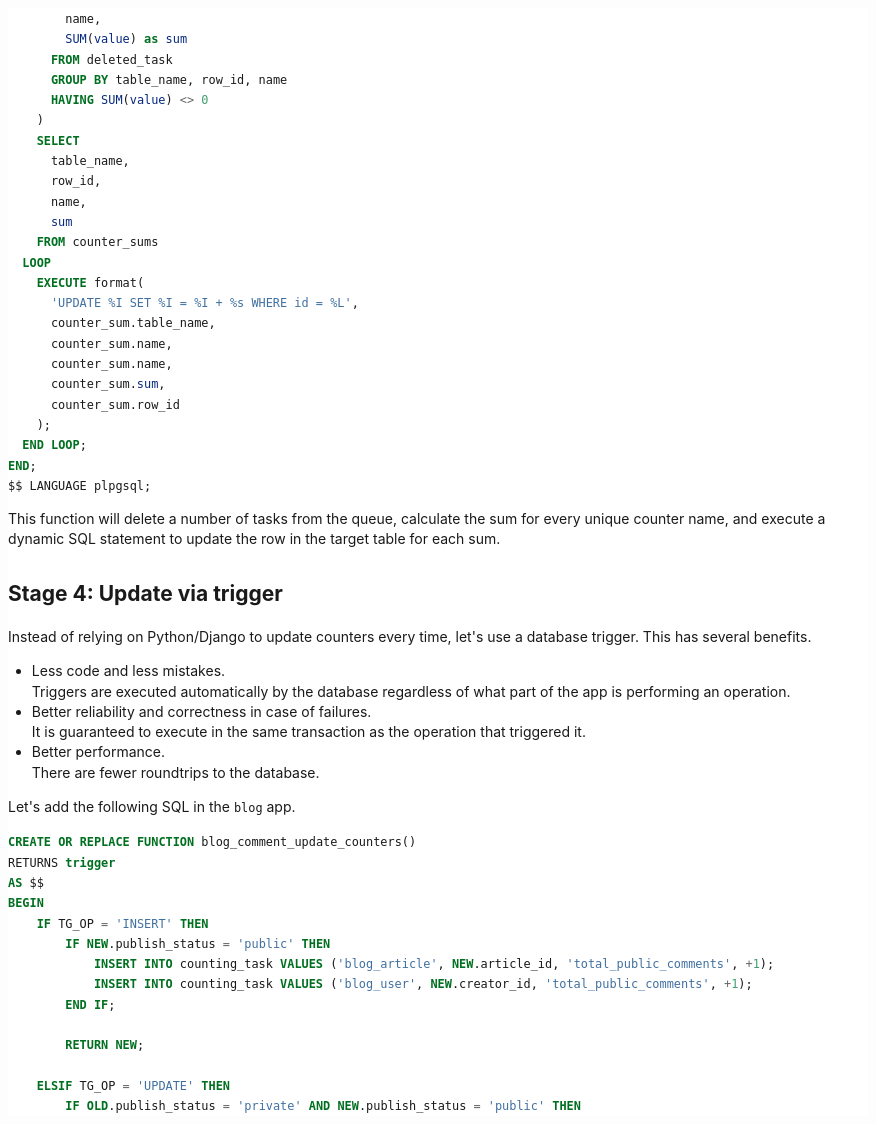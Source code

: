 ```sql
        name,
        SUM(value) as sum
      FROM deleted_task
      GROUP BY table_name, row_id, name
      HAVING SUM(value) <> 0
    )
    SELECT
      table_name,
      row_id,
      name,
      sum
    FROM counter_sums
  LOOP
    EXECUTE format(
      'UPDATE %I SET %I = %I + %s WHERE id = %L',
      counter_sum.table_name,
      counter_sum.name,
      counter_sum.name,
      counter_sum.sum,
      counter_sum.row_id
    );
  END LOOP;
END;
$$ LANGUAGE plpgsql;
```

This function will delete a number of tasks from the queue,
calculate the sum for every unique counter name,
and execute a dynamic SQL statement to update the row in the target table for each sum.



## Stage 4: Update via trigger

Instead of relying on Python/Django to update counters every time,
let's use a database trigger.
This has several benefits.

- Less code and less mistakes.  
  Triggers are executed automatically by the database
  regardless of what part of the app is performing an operation.
- Better reliability and correctness in case of failures.  
  It is guaranteed to execute in the same transaction
  as the operation that triggered it.
- Better performance.  
  There are fewer roundtrips to the database.

Let's add the following SQL in the `blog` app.

```sql
CREATE OR REPLACE FUNCTION blog_comment_update_counters()
RETURNS trigger
AS $$
BEGIN
    IF TG_OP = 'INSERT' THEN
        IF NEW.publish_status = 'public' THEN
            INSERT INTO counting_task VALUES ('blog_article', NEW.article_id, 'total_public_comments', +1);
            INSERT INTO counting_task VALUES ('blog_user', NEW.creator_id, 'total_public_comments', +1);
        END IF;

        RETURN NEW;

    ELSIF TG_OP = 'UPDATE' THEN
        IF OLD.publish_status = 'private' AND NEW.publish_status = 'public' THEN
```